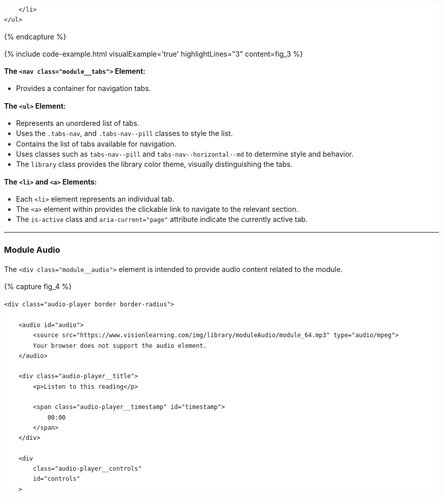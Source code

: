         </li>
    </ul>

</nav>

{% endcapture %}

{% include code-example.html visualExample='true' highlightLines="3" content=fig_3 %}

**The `<nav class="module__tabs">` Element:**

- Provides a container for navigation tabs.

**The `<ul>` Element:**

- Represents an unordered list of tabs.
- Uses the `.tabs-nav`, and `.tabs-nav--pill` classes to style the list.
- Contains the list of tabs available for navigation.
- Uses classes such as `tabs-nav--pill` and `tabs-nav--horizontal--md` to determine style and behavior.
- The `library` class provides the library color theme, visually distinguishing the tabs.

**The `<li>` and `<a>` Elements:**

- Each `<li>` element represents an individual tab.
- The `<a>` element within provides the clickable link to navigate to the relevant section.
- The `is-active` class and `aria-current="page"` attribute indicate the currently active tab.

<hr class="margin-y-4" />

### Module Audio

The `<div class="module__audio">` element is intended to provide audio content related to the module.

{% capture fig_4 %}

<div class="module__audio">
    
    <div class="audio-player border border-radius">

        <audio id="audio">
            <source src="https://www.visionlearning.com/img/library/moduleAudio/module_64.mp3" type="audio/mpeg">
            Your browser does not support the audio element.
        </audio>

        <div class="audio-player__title">
            <p>Listen to this reading</p>

            <span class="audio-player__timestamp" id="timestamp">
                00:00
            </span>
        </div>

        <div
            class="audio-player__controls"
            id="controls"
        >
